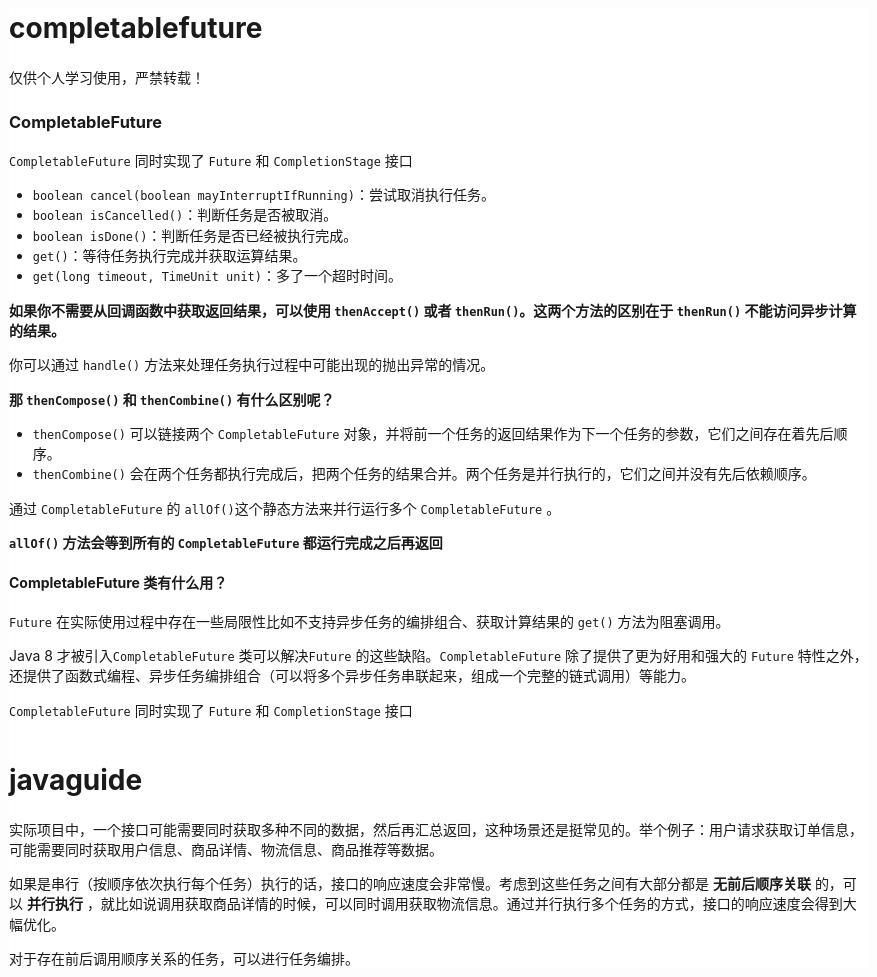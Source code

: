# completablefuture
仅供个人学习使用，严禁转载！
### CompletableFuture

`CompletableFuture` 同时实现了 `Future` 和 `CompletionStage` 接口

* `boolean cancel(boolean mayInterruptIfRunning)`：尝试取消执行任务。
* `boolean isCancelled()`：判断任务是否被取消。
* `boolean isDone()`：判断任务是否已经被执行完成。
* `get()`：等待任务执行完成并获取运算结果。
* `get(long timeout, TimeUnit unit)`：多了一个超时时间。

**如果你不需要从回调函数中获取返回结果，可以使用 `thenAccept()` 或者 `thenRun()`。这两个方法的区别在于 `thenRun()` 不能访问异步计算的结果。**

你可以通过 `handle()` 方法来处理任务执行过程中可能出现的抛出异常的情况。

**那 `thenCompose()` 和 `thenCombine()` 有什么区别呢？**

- `thenCompose()` 可以链接两个 `CompletableFuture` 对象，并将前一个任务的返回结果作为下一个任务的参数，它们之间存在着先后顺序。
- `thenCombine()` 会在两个任务都执行完成后，把两个任务的结果合并。两个任务是并行执行的，它们之间并没有先后依赖顺序。

通过 `CompletableFuture` 的 `allOf()`这个静态方法来并行运行多个 `CompletableFuture` 。

**`allOf()` 方法会等到所有的 `CompletableFuture` 都运行完成之后再返回**



#### CompletableFuture 类有什么用？

`Future` 在实际使用过程中存在一些局限性比如不支持异步任务的编排组合、获取计算结果的 `get()` 方法为阻塞调用。

Java 8 才被引入`CompletableFuture` 类可以解决`Future` 的这些缺陷。`CompletableFuture` 除了提供了更为好用和强大的 `Future` 特性之外，还提供了函数式编程、异步任务编排组合（可以将多个异步任务串联起来，组成一个完整的链式调用）等能力。

`CompletableFuture` 同时实现了 `Future` 和 `CompletionStage` 接口









# javaguide







实际项目中，一个接口可能需要同时获取多种不同的数据，然后再汇总返回，这种场景还是挺常见的。举个例子：用户请求获取订单信息，可能需要同时获取用户信息、商品详情、物流信息、商品推荐等数据。

如果是串行（按顺序依次执行每个任务）执行的话，接口的响应速度会非常慢。考虑到这些任务之间有大部分都是 **无前后顺序关联** 的，可以 **并行执行** ，就比如说调用获取商品详情的时候，可以同时调用获取物流信息。通过并行执行多个任务的方式，接口的响应速度会得到大幅优化。



对于存在前后调用顺序关系的任务，可以进行任务编排。


